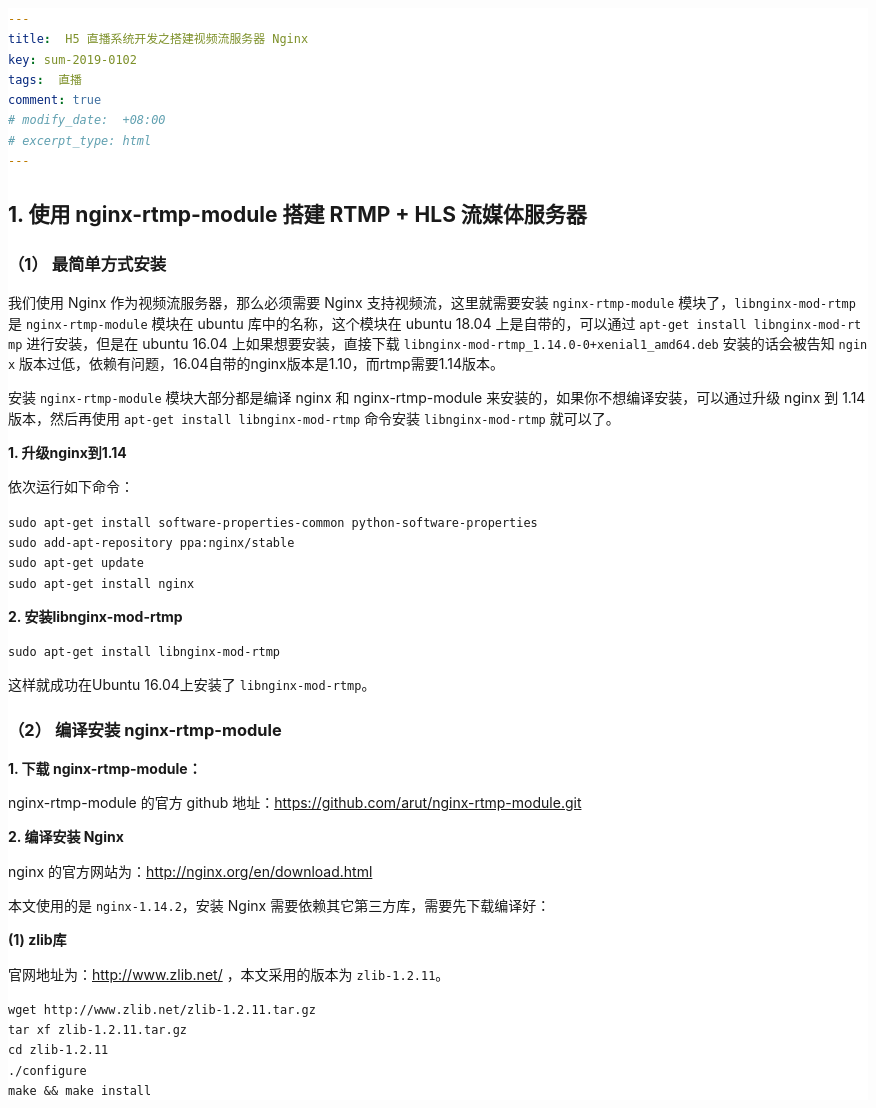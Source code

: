 ```yaml
---
title:  H5 直播系统开发之搭建视频流服务器 Nginx
key: sum-2019-0102
tags:  直播
comment: true
# modify_date:  +08:00
# excerpt_type: html 
---
```


## 1. 使用 nginx-rtmp-module 搭建 RTMP + HLS 流媒体服务器

### （1） 最简单方式安装

我们使用 Nginx 作为视频流服务器，那么必须需要 Nginx 支持视频流，这里就需要安装 `nginx-rtmp-module` 模块了，`libnginx-mod-rtmp` 是 `nginx-rtmp-module` 模块在 ubuntu 库中的名称，这个模块在 ubuntu 18.04 上是自带的，可以通过 `apt-get install libnginx-mod-rtmp` 进行安装，但是在 ubuntu 16.04 上如果想要安装，直接下载 `libnginx-mod-rtmp_1.14.0-0+xenial1_amd64.deb` 安装的话会被告知 `nginx` 版本过低，依赖有问题，16.04自带的nginx版本是1.10，而rtmp需要1.14版本。

安装 `nginx-rtmp-module` 模块大部分都是编译 nginx 和 nginx-rtmp-module 来安装的，如果你不想编译安装，可以通过升级 nginx 到 1.14 版本，然后再使用 `apt-get install libnginx-mod-rtmp` 命令安装 `libnginx-mod-rtmp` 就可以了。

**1. 升级nginx到1.14**

依次运行如下命令：
```
sudo apt-get install software-properties-common python-software-properties
sudo add-apt-repository ppa:nginx/stable
sudo apt-get update
sudo apt-get install nginx
```

**2. 安装libnginx-mod-rtmp**

```
sudo apt-get install libnginx-mod-rtmp
```
这样就成功在Ubuntu 16.04上安装了 `libnginx-mod-rtmp`。

### （2） 编译安装 nginx-rtmp-module

**1. 下载 nginx-rtmp-module：**

nginx-rtmp-module 的官方 github 地址：https://github.com/arut/nginx-rtmp-module.git

**2. 编译安装 Nginx**

nginx 的官方网站为：http://nginx.org/en/download.html

本文使用的是 `nginx-1.14.2`，安装 Nginx 需要依赖其它第三方库，需要先下载编译好：

**(1) zlib库**

官网地址为：http://www.zlib.net/ ，本文采用的版本为 `zlib-1.2.11`。
```
wget http://www.zlib.net/zlib-1.2.11.tar.gz
tar xf zlib-1.2.11.tar.gz
cd zlib-1.2.11
./configure
make && make install
```
